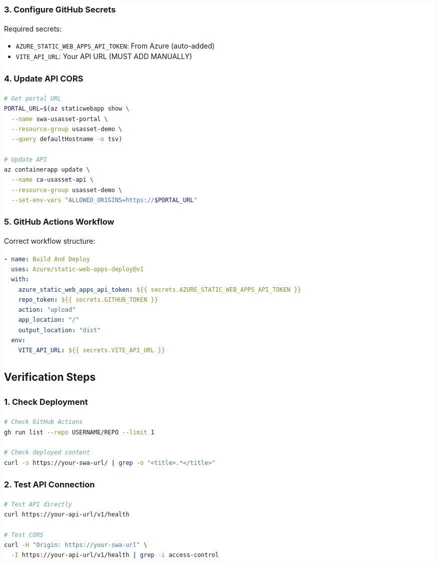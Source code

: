 
### 3. Configure GitHub Secrets
Required secrets:
- `AZURE_STATIC_WEB_APPS_API_TOKEN`: From Azure (auto-added)
- `VITE_API_URL`: Your API URL (MUST ADD MANUALLY)

### 4. Update API CORS
```bash
# Get portal URL
PORTAL_URL=$(az staticwebapp show \
  --name swa-usasset-portal \
  --resource-group usasset-demo \
  --query defaultHostname -o tsv)

# Update API
az containerapp update \
  --name ca-usasset-api \
  --resource-group usasset-demo \
  --set-env-vars "ALLOWED_ORIGINS=https://$PORTAL_URL"
```

### 5. GitHub Actions Workflow
Correct workflow structure:
```yaml
- name: Build And Deploy
  uses: Azure/static-web-apps-deploy@v1
  with:
    azure_static_web_apps_api_token: ${{ secrets.AZURE_STATIC_WEB_APPS_API_TOKEN }}
    repo_token: ${{ secrets.GITHUB_TOKEN }}
    action: "upload"
    app_location: "/"
    output_location: "dist"
  env:
    VITE_API_URL: ${{ secrets.VITE_API_URL }}
```

## Verification Steps

### 1. Check Deployment
```bash
# Check GitHub Actions
gh run list --repo USERNAME/REPO --limit 1

# Check deployed content
curl -s https://your-swa-url/ | grep -o "<title>.*</title>"
```

### 2. Test API Connection
```bash
# Test API directly
curl https://your-api-url/v1/health

# Test CORS
curl -H "Origin: https://your-swa-url" \
  -I https://your-api-url/v1/health | grep -i access-control
```
